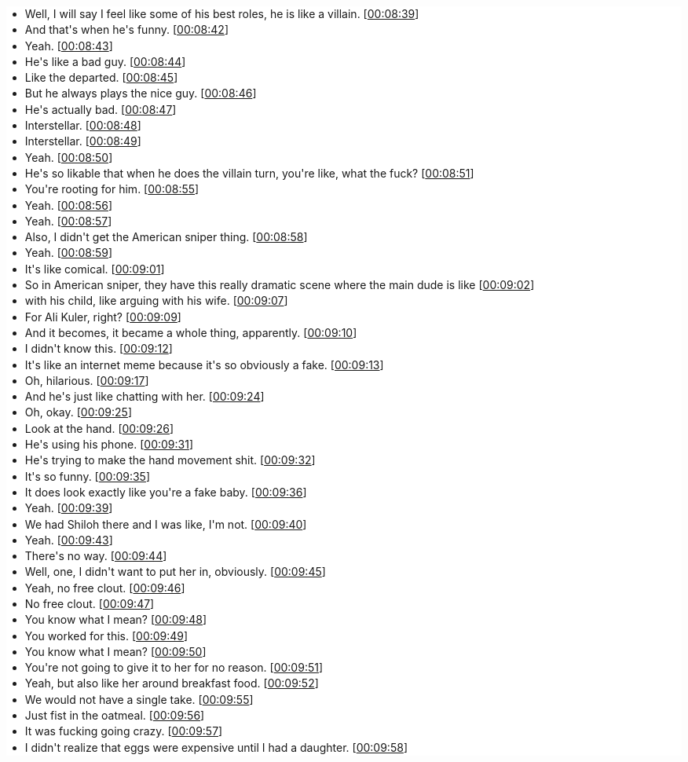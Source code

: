 *  Well, I will say I feel like some of his best roles, he is like a villain. [[00:08:39](https://www.youtube.com/watch?v=F-a-yj2k67Q&t=519.0s)]
*  And that's when he's funny. [[00:08:42](https://www.youtube.com/watch?v=F-a-yj2k67Q&t=522.0s)]
*  Yeah. [[00:08:43](https://www.youtube.com/watch?v=F-a-yj2k67Q&t=523.0s)]
*  He's like a bad guy. [[00:08:44](https://www.youtube.com/watch?v=F-a-yj2k67Q&t=524.0s)]
*  Like the departed. [[00:08:45](https://www.youtube.com/watch?v=F-a-yj2k67Q&t=525.0s)]
*  But he always plays the nice guy. [[00:08:46](https://www.youtube.com/watch?v=F-a-yj2k67Q&t=526.0s)]
*  He's actually bad. [[00:08:47](https://www.youtube.com/watch?v=F-a-yj2k67Q&t=527.0s)]
*  Interstellar. [[00:08:48](https://www.youtube.com/watch?v=F-a-yj2k67Q&t=528.0s)]
*  Interstellar. [[00:08:49](https://www.youtube.com/watch?v=F-a-yj2k67Q&t=529.0s)]
*  Yeah. [[00:08:50](https://www.youtube.com/watch?v=F-a-yj2k67Q&t=530.0s)]
*  He's so likable that when he does the villain turn, you're like, what the fuck? [[00:08:51](https://www.youtube.com/watch?v=F-a-yj2k67Q&t=531.0s)]
*  You're rooting for him. [[00:08:55](https://www.youtube.com/watch?v=F-a-yj2k67Q&t=535.0s)]
*  Yeah. [[00:08:56](https://www.youtube.com/watch?v=F-a-yj2k67Q&t=536.0s)]
*  Yeah. [[00:08:57](https://www.youtube.com/watch?v=F-a-yj2k67Q&t=537.0s)]
*  Also, I didn't get the American sniper thing. [[00:08:58](https://www.youtube.com/watch?v=F-a-yj2k67Q&t=538.0s)]
*  Yeah. [[00:08:59](https://www.youtube.com/watch?v=F-a-yj2k67Q&t=539.0s)]
*  It's like comical. [[00:09:01](https://www.youtube.com/watch?v=F-a-yj2k67Q&t=541.0s)]
*  So in American sniper, they have this really dramatic scene where the main dude is like [[00:09:02](https://www.youtube.com/watch?v=F-a-yj2k67Q&t=542.0s)]
*  with his child, like arguing with his wife. [[00:09:07](https://www.youtube.com/watch?v=F-a-yj2k67Q&t=547.0s)]
*  For Ali Kuler, right? [[00:09:09](https://www.youtube.com/watch?v=F-a-yj2k67Q&t=549.0s)]
*  And it becomes, it became a whole thing, apparently. [[00:09:10](https://www.youtube.com/watch?v=F-a-yj2k67Q&t=550.0s)]
*  I didn't know this. [[00:09:12](https://www.youtube.com/watch?v=F-a-yj2k67Q&t=552.0s)]
*  It's like an internet meme because it's so obviously a fake. [[00:09:13](https://www.youtube.com/watch?v=F-a-yj2k67Q&t=553.0s)]
*  Oh, hilarious. [[00:09:17](https://www.youtube.com/watch?v=F-a-yj2k67Q&t=557.0s)]
*  And he's just like chatting with her. [[00:09:24](https://www.youtube.com/watch?v=F-a-yj2k67Q&t=564.0s)]
*  Oh, okay. [[00:09:25](https://www.youtube.com/watch?v=F-a-yj2k67Q&t=565.0s)]
*  Look at the hand. [[00:09:26](https://www.youtube.com/watch?v=F-a-yj2k67Q&t=566.0s)]
*  He's using his phone. [[00:09:31](https://www.youtube.com/watch?v=F-a-yj2k67Q&t=571.0s)]
*  He's trying to make the hand movement shit. [[00:09:32](https://www.youtube.com/watch?v=F-a-yj2k67Q&t=572.0s)]
*  It's so funny. [[00:09:35](https://www.youtube.com/watch?v=F-a-yj2k67Q&t=575.0s)]
*  It does look exactly like you're a fake baby. [[00:09:36](https://www.youtube.com/watch?v=F-a-yj2k67Q&t=576.0s)]
*  Yeah. [[00:09:39](https://www.youtube.com/watch?v=F-a-yj2k67Q&t=579.0s)]
*  We had Shiloh there and I was like, I'm not. [[00:09:40](https://www.youtube.com/watch?v=F-a-yj2k67Q&t=580.0s)]
*  Yeah. [[00:09:43](https://www.youtube.com/watch?v=F-a-yj2k67Q&t=583.0s)]
*  There's no way. [[00:09:44](https://www.youtube.com/watch?v=F-a-yj2k67Q&t=584.0s)]
*  Well, one, I didn't want to put her in, obviously. [[00:09:45](https://www.youtube.com/watch?v=F-a-yj2k67Q&t=585.0s)]
*  Yeah, no free clout. [[00:09:46](https://www.youtube.com/watch?v=F-a-yj2k67Q&t=586.0s)]
*  No free clout. [[00:09:47](https://www.youtube.com/watch?v=F-a-yj2k67Q&t=587.0s)]
*  You know what I mean? [[00:09:48](https://www.youtube.com/watch?v=F-a-yj2k67Q&t=588.0s)]
*  You worked for this. [[00:09:49](https://www.youtube.com/watch?v=F-a-yj2k67Q&t=589.0s)]
*  You know what I mean? [[00:09:50](https://www.youtube.com/watch?v=F-a-yj2k67Q&t=590.0s)]
*  You're not going to give it to her for no reason. [[00:09:51](https://www.youtube.com/watch?v=F-a-yj2k67Q&t=591.0s)]
*  Yeah, but also like her around breakfast food. [[00:09:52](https://www.youtube.com/watch?v=F-a-yj2k67Q&t=592.0s)]
*  We would not have a single take. [[00:09:55](https://www.youtube.com/watch?v=F-a-yj2k67Q&t=595.0s)]
*  Just fist in the oatmeal. [[00:09:56](https://www.youtube.com/watch?v=F-a-yj2k67Q&t=596.0s)]
*  It was fucking going crazy. [[00:09:57](https://www.youtube.com/watch?v=F-a-yj2k67Q&t=597.0s)]
*  I didn't realize that eggs were expensive until I had a daughter. [[00:09:58](https://www.youtube.com/watch?v=F-a-yj2k67Q&t=598.0s)]